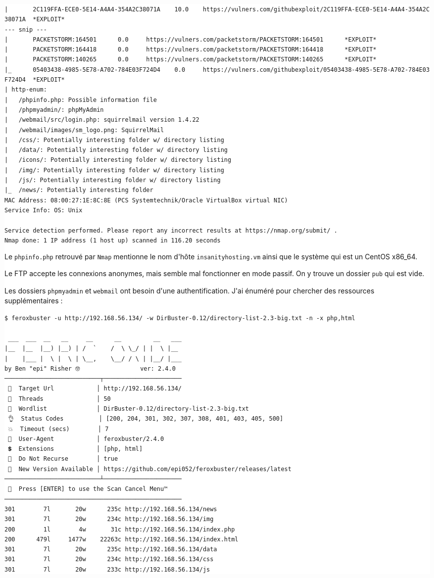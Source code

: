 ```console
|       2C119FFA-ECE0-5E14-A4A4-354A2C38071A    10.0    https://vulners.com/githubexploit/2C119FFA-ECE0-5E14-A4A4-354A2C38071A  *EXPLOIT*
--- snip ---
|       PACKETSTORM:164501      0.0     https://vulners.com/packetstorm/PACKETSTORM:164501      *EXPLOIT*
|       PACKETSTORM:164418      0.0     https://vulners.com/packetstorm/PACKETSTORM:164418      *EXPLOIT*
|       PACKETSTORM:140265      0.0     https://vulners.com/packetstorm/PACKETSTORM:140265      *EXPLOIT*
|_      05403438-4985-5E78-A702-784E03F724D4    0.0     https://vulners.com/githubexploit/05403438-4985-5E78-A702-784E03F724D4  *EXPLOIT*
| http-enum: 
|   /phpinfo.php: Possible information file
|   /phpmyadmin/: phpMyAdmin
|   /webmail/src/login.php: squirrelmail version 1.4.22
|   /webmail/images/sm_logo.png: SquirrelMail
|   /css/: Potentially interesting folder w/ directory listing
|   /data/: Potentially interesting folder w/ directory listing
|   /icons/: Potentially interesting folder w/ directory listing
|   /img/: Potentially interesting folder w/ directory listing
|   /js/: Potentially interesting folder w/ directory listing
|_  /news/: Potentially interesting folder
MAC Address: 08:00:27:1E:8C:8E (PCS Systemtechnik/Oracle VirtualBox virtual NIC)
Service Info: OS: Unix

Service detection performed. Please report any incorrect results at https://nmap.org/submit/ .
Nmap done: 1 IP address (1 host up) scanned in 116.20 seconds
```

Le `phpinfo.php` retrouvé par `Nmap` mentionne le nom d'hôte `insanityhosting.vm` ainsi que le système qui est un CentOS x86_64.

Le FTP accepte les connexions anonymes, mais semble mal fonctionner en mode passif. On y trouve un dossier `pub` qui est vide.

Les dossiers `phpmyadmin` et `webmail` ont besoin d'une authentification. J'ai énuméré pour chercher des ressources supplémentaires :

```console
$ feroxbuster -u http://192.168.56.134/ -w DirBuster-0.12/directory-list-2.3-big.txt -n -x php,html

 ___  ___  __   __     __      __         __   ___
|__  |__  |__) |__) | /  `    /  \ \_/ | |  \ |__
|    |___ |  \ |  \ | \__,    \__/ / \ | |__/ |___
by Ben "epi" Risher 🤓                 ver: 2.4.0
───────────────────────────┬──────────────────────
 🎯  Target Url            │ http://192.168.56.134/
 🚀  Threads               │ 50
 📖  Wordlist              │ DirBuster-0.12/directory-list-2.3-big.txt
 👌  Status Codes          │ [200, 204, 301, 302, 307, 308, 401, 403, 405, 500]
 💥  Timeout (secs)        │ 7
 🦡  User-Agent            │ feroxbuster/2.4.0
 💲  Extensions            │ [php, html]
 🚫  Do Not Recurse        │ true
 🎉  New Version Available │ https://github.com/epi052/feroxbuster/releases/latest
───────────────────────────┴──────────────────────
 🏁  Press [ENTER] to use the Scan Cancel Menu™
──────────────────────────────────────────────────
301        7l       20w      235c http://192.168.56.134/news
301        7l       20w      234c http://192.168.56.134/img
200        1l        4w       31c http://192.168.56.134/index.php
200      479l     1477w    22263c http://192.168.56.134/index.html
301        7l       20w      235c http://192.168.56.134/data
301        7l       20w      234c http://192.168.56.134/css
301        7l       20w      233c http://192.168.56.134/js
```